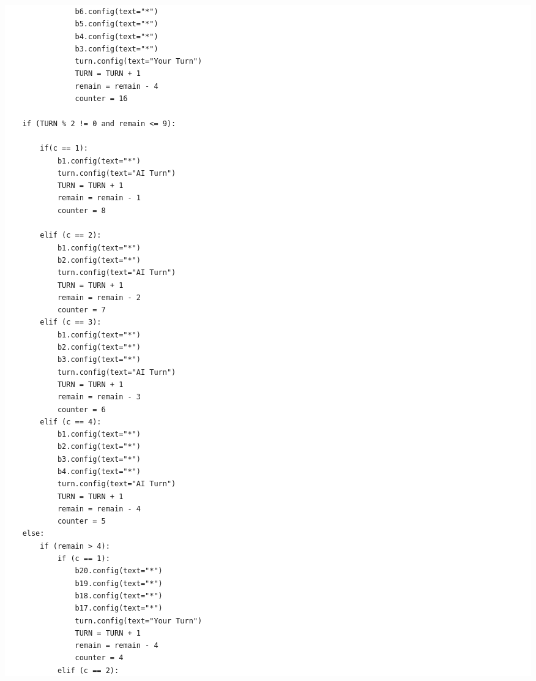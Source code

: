                     b6.config(text="*")
                    b5.config(text="*")
                    b4.config(text="*")
                    b3.config(text="*")
                    turn.config(text="Your Turn")
                    TURN = TURN + 1
                    remain = remain - 4
                    counter = 16

        if (TURN % 2 != 0 and remain <= 9):

            if(c == 1):
                b1.config(text="*")
                turn.config(text="AI Turn")
                TURN = TURN + 1
                remain = remain - 1
                counter = 8

            elif (c == 2):
                b1.config(text="*")
                b2.config(text="*")
                turn.config(text="AI Turn")
                TURN = TURN + 1
                remain = remain - 2
                counter = 7
            elif (c == 3):
                b1.config(text="*")
                b2.config(text="*")
                b3.config(text="*")
                turn.config(text="AI Turn")
                TURN = TURN + 1
                remain = remain - 3
                counter = 6
            elif (c == 4):
                b1.config(text="*")
                b2.config(text="*")
                b3.config(text="*")
                b4.config(text="*")
                turn.config(text="AI Turn")
                TURN = TURN + 1
                remain = remain - 4
                counter = 5
        else:
            if (remain > 4):
                if (c == 1):
                    b20.config(text="*")
                    b19.config(text="*")
                    b18.config(text="*")
                    b17.config(text="*")
                    turn.config(text="Your Turn")
                    TURN = TURN + 1
                    remain = remain - 4
                    counter = 4
                elif (c == 2):
